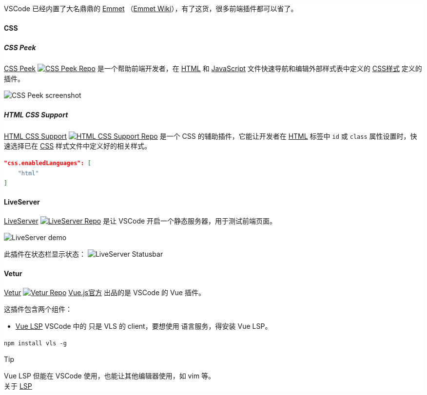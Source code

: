 VSCode 已经内置了大名鼎鼎的 [Emmet](https://emmet.io) （[Emmet Wiki](https://zh.wikipedia.org/wiki/Emmet)），有了这货，很多前端插件都可以省了。

#### <span id="vscode_extensions_frontend_CSS">CSS</span>

##### <span id="vscode_extensions_frontend_CSS_CSSPeek">CSS Peek</span>

[CSS Peek](https://marketplace.visualstudio.com/items?itemName=pranaygp.vscode-css-peek) [![CSS Peek Repo](https://img.shields.io/github/stars/pranaygp/vscode-css-peek
)](https://github.com/pranaygp/vscode-css-peek) 是一个帮助前端开发者，在 [HTML](../Frontend/Html_Note.md) 和 [JavaScript](../JS/JS_Note.md) 文件快速导航和编辑外部样式表中定义的 [CSS样式](../Frontend/Css_Note.md) 定义的插件。

![CSS Peek screenshot](https://github.com/pranaygp/vscode-css-peek/raw/master/readme/working.gif)

##### <span id="vscode_extensions_frontend_CSS_support">HTML CSS Support</span>

[HTML CSS Support](https://marketplace.visualstudio.com/items?itemName=ecmel.vscode-html-css) [![HTML CSS Support Repo](https://img.shields.io/github/stars/ecmel/vscode-html-css
)](https://github.com/ecmel/vscode-html-css) 是一个 CSS 的辅助插件，它能让开发者在 [HTML](../Frontend/Html_Note.md) 标签中 `id` 或 `class` 属性设置时，快速选择已在 [CSS](../Frontend/Css_Note.md) 样式文件中定义好的相关样式。

```json
"css.enabledLanguages": [
	"html"
]
```

#### <span id="vscode_extensions_frontend_LiveServer">LiveServer</span> 

[LiveServer](https://open-vsx.org/extension/ritwickdey/LiveServer) [![LiveServer Repo](https://img.shields.io/github/stars/ritwickdey/vscode-live-server?style=social)](https://github.com/ritwickdey/vscode-live-server) 是让 VSCode 开启一个静态服务器，用于测试前端页面。

![LiveServer demo](https://github.com/ritwickdey/vscode-live-server/blob/master/images/Screenshot/vscode-live-server-explorer-menu-demo-1.gif)

此插件在状态栏显示状态：
![LiveServer Statusbar](https://github.com/ritwickdey/vscode-live-server/blob/master/images/Screenshot/vscode-live-server-statusbar-3.jpg)

#### <span id="vscode_extensions_frontend_vetur">Vetur</span>

[Vetur](https://marketplace.visualstudio.com/items?itemName=Vue.volar) [![Vetur Repo](https://img.shields.io/github/stars/vuejs/vetur?style=social)](https://github.com/vuejs/vetur) [ Vue.js官方](https://vuejs.org/) 出品的是 VSCode 的 Vue 插件。

这插件包含两个组件：

* [Vue LSP](https://github.com/vuejs/vetur/tree/master/server)
 VSCode 中的 只是 VLS 的 client，要想使用 语言服务，得安装 Vue LSP。
 ```shell
 npm install vls -g
 ```
> [!tip] 
> 
> Vue LSP 但能在 VSCode 使用，也能让其他编辑器使用，如 vim 等。  
> 关于 [LSP](../vim/Vim_LSP_Complete.md#about_lsp)
